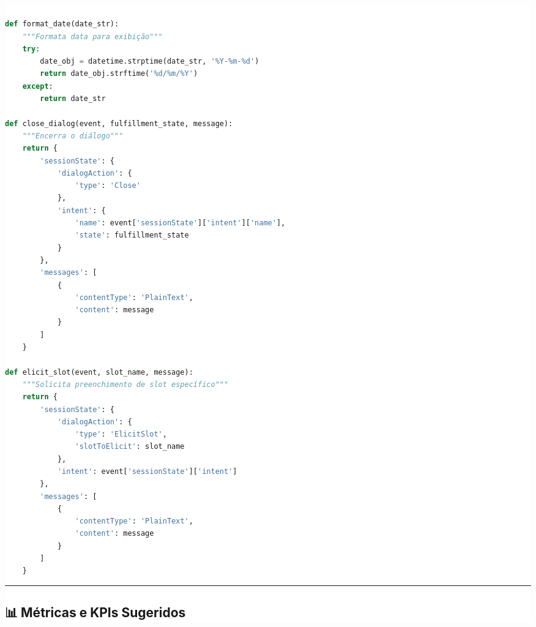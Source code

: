 ```python

def format_date(date_str):
    """Formata data para exibição"""
    try:
        date_obj = datetime.strptime(date_str, '%Y-%m-%d')
        return date_obj.strftime('%d/%m/%Y')
    except:
        return date_str

def close_dialog(event, fulfillment_state, message):
    """Encerra o diálogo"""
    return {
        'sessionState': {
            'dialogAction': {
                'type': 'Close'
            },
            'intent': {
                'name': event['sessionState']['intent']['name'],
                'state': fulfillment_state
            }
        },
        'messages': [
            {
                'contentType': 'PlainText',
                'content': message
            }
        ]
    }

def elicit_slot(event, slot_name, message):
    """Solicita preenchimento de slot específico"""
    return {
        'sessionState': {
            'dialogAction': {
                'type': 'ElicitSlot',
                'slotToElicit': slot_name
            },
            'intent': event['sessionState']['intent']
        },
        'messages': [
            {
                'contentType': 'PlainText',
                'content': message
            }
        ]
    }
```

---

## 📊 Métricas e KPIs Sugeridos

